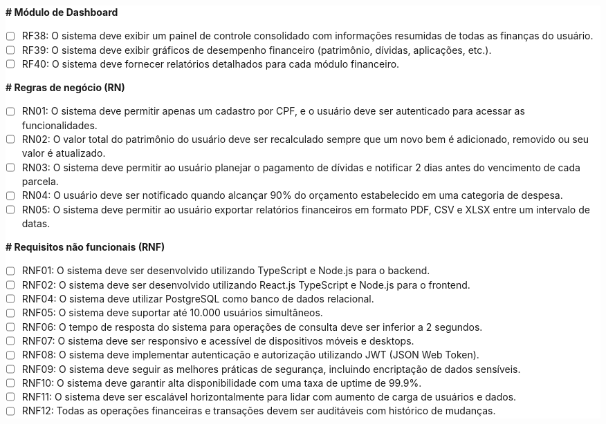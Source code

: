 **# Módulo de Dashboard**

- [ ]  RF38: O sistema deve exibir um painel de controle consolidado com informações resumidas de todas as finanças do usuário.
- [ ]  RF39: O sistema deve exibir gráficos de desempenho financeiro (patrimônio, dívidas, aplicações, etc.).
- [ ]  RF40: O sistema deve fornecer relatórios detalhados para cada módulo financeiro.

**# Regras de negócio (RN)**

- [ ]  RN01: O sistema deve permitir apenas um cadastro por CPF, e o usuário deve ser autenticado para acessar as funcionalidades.
- [ ]  RN02: O valor total do patrimônio do usuário deve ser recalculado sempre que um novo bem é adicionado, removido ou seu valor é atualizado.
- [ ]  RN03: O sistema deve permitir ao usuário planejar o pagamento de dívidas e notificar 2 dias antes do vencimento de cada parcela.
- [ ]  RN04: O usuário deve ser notificado quando alcançar 90% do orçamento estabelecido em uma categoria de despesa.
- [ ]  RN05: O sistema deve permitir ao usuário exportar relatórios financeiros em formato PDF, CSV e XLSX entre um intervalo de datas.

**# Requisitos não funcionais (RNF)**

- [ ]  RNF01: O sistema deve ser desenvolvido utilizando TypeScript e Node.js para o backend.
- [ ]  RNF02: O sistema deve ser desenvolvido utilizando React.js TypeScript e Node.js para o frontend.
- [ ]  RNF04: O sistema deve utilizar PostgreSQL como banco de dados relacional.
- [ ]  RNF05: O sistema deve suportar até 10.000 usuários simultâneos.
- [ ]  RNF06: O tempo de resposta do sistema para operações de consulta deve ser inferior a 2 segundos.
- [ ]  RNF07: O sistema deve ser responsivo e acessível de dispositivos móveis e desktops.
- [ ]  RNF08: O sistema deve implementar autenticação e autorização utilizando JWT (JSON Web Token).
- [ ]  RNF09: O sistema deve seguir as melhores práticas de segurança, incluindo encriptação de dados sensíveis.
- [ ]  RNF10: O sistema deve garantir alta disponibilidade com uma taxa de uptime de 99.9%.
- [ ]  RNF11: O sistema deve ser escalável horizontalmente para lidar com aumento de carga de usuários e dados.
- [ ]  RNF12: Todas as operações financeiras e transações devem ser auditáveis com histórico de mudanças.